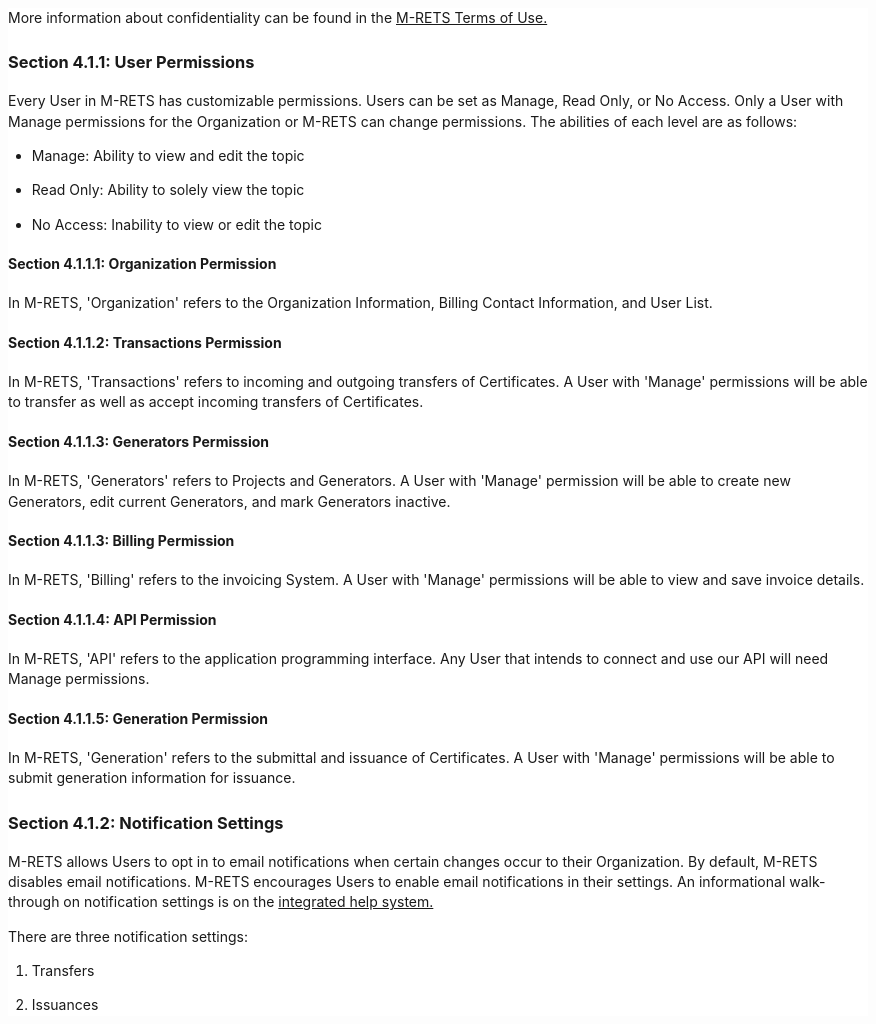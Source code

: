 More information about confidentiality can be found in the [M-RETS Terms of Use.](https://www.mrets.org/wp-content/uploads/2020/10/MRETS-Terms-of-Use-RNG-AND-REC-Effective-January-1-2020.pdf)

### Section 4.1.1: User Permissions

Every User in M-RETS has customizable permissions. Users can be set as Manage, Read Only, or No Access. Only a User with Manage permissions for the Organization or M-RETS can change permissions. The abilities of each level are as follows:

- Manage: Ability to view and edit the topic

- Read Only: Ability to solely view the topic

- No Access: Inability to view or edit the topic

#### Section 4.1.1.1: Organization Permission

In M-RETS, 'Organization' refers to the Organization Information, Billing Contact Information, and User List.

#### Section 4.1.1.2: Transactions Permission

In M-RETS, 'Transactions' refers to incoming and outgoing transfers of Certificates. A User with 'Manage' permissions will be able to transfer as well as accept incoming transfers of Certificates.

#### Section 4.1.1.3: Generators Permission

In M-RETS, 'Generators' refers to Projects and Generators. A User with 'Manage' permission will be able to create new Generators, edit current Generators, and mark Generators inactive.

#### Section 4.1.1.3: Billing Permission

In M-RETS, 'Billing' refers to the invoicing System. A User with 'Manage' permissions will be able to view and save invoice details.

#### Section 4.1.1.4: API Permission

In M-RETS, 'API' refers to the application programming interface. Any User that intends to connect and use our API will need Manage permissions.

#### Section 4.1.1.5: Generation Permission

In M-RETS, 'Generation' refers to the submittal and issuance of Certificates. A User with 'Manage' permissions will be able to submit generation information for issuance.

### Section 4.1.2: Notification Settings

M-RETS allows Users to opt in to email notifications when certain changes occur to their Organization. By default, M-RETS disables email notifications. M-RETS encourages Users to enable email notifications in their settings. An informational walk-through on notification settings is on the [integrated help system.](https://mrets.github.io/Help/billing_email_notifications)

There are three notification settings:

1. Transfers

2. Issuances
